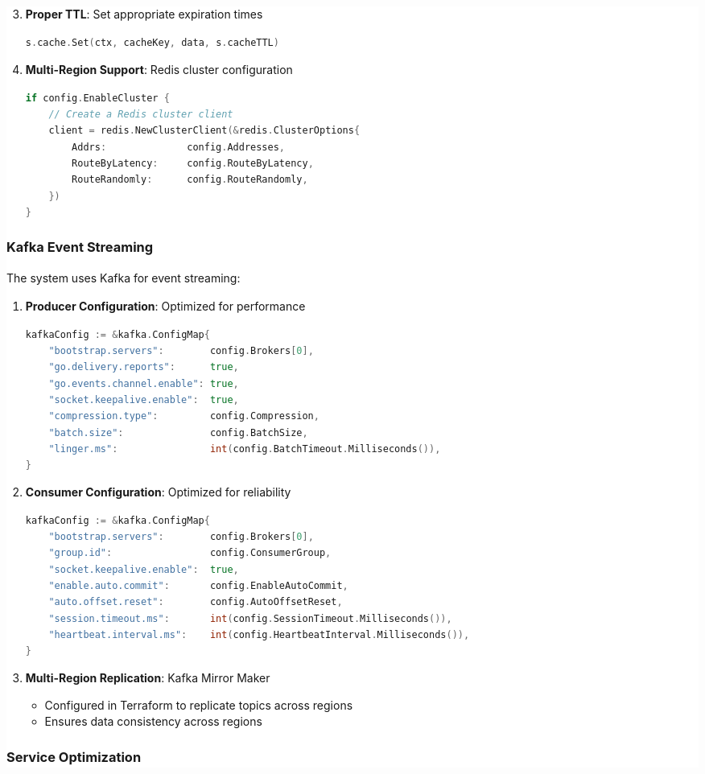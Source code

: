 3. **Proper TTL**: Set appropriate expiration times

   ```go
   s.cache.Set(ctx, cacheKey, data, s.cacheTTL)
   ```

4. **Multi-Region Support**: Redis cluster configuration

   ```go
   if config.EnableCluster {
       // Create a Redis cluster client
       client = redis.NewClusterClient(&redis.ClusterOptions{
           Addrs:              config.Addresses,
           RouteByLatency:     config.RouteByLatency,
           RouteRandomly:      config.RouteRandomly,
       })
   }
   ```

### Kafka Event Streaming

The system uses Kafka for event streaming:

1. **Producer Configuration**: Optimized for performance

   ```go
   kafkaConfig := &kafka.ConfigMap{
       "bootstrap.servers":        config.Brokers[0],
       "go.delivery.reports":      true,
       "go.events.channel.enable": true,
       "socket.keepalive.enable":  true,
       "compression.type":         config.Compression,
       "batch.size":               config.BatchSize,
       "linger.ms":                int(config.BatchTimeout.Milliseconds()),
   }
   ```

2. **Consumer Configuration**: Optimized for reliability

   ```go
   kafkaConfig := &kafka.ConfigMap{
       "bootstrap.servers":        config.Brokers[0],
       "group.id":                 config.ConsumerGroup,
       "socket.keepalive.enable":  true,
       "enable.auto.commit":       config.EnableAutoCommit,
       "auto.offset.reset":        config.AutoOffsetReset,
       "session.timeout.ms":       int(config.SessionTimeout.Milliseconds()),
       "heartbeat.interval.ms":    int(config.HeartbeatInterval.Milliseconds()),
   }
   ```

3. **Multi-Region Replication**: Kafka Mirror Maker
   - Configured in Terraform to replicate topics across regions
   - Ensures data consistency across regions

### Service Optimization
